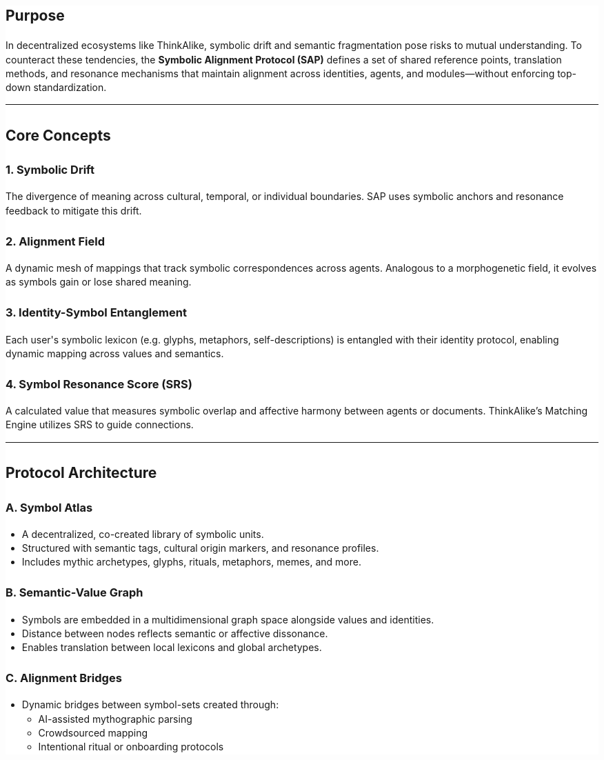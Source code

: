 
## Purpose

In decentralized ecosystems like ThinkAlike, symbolic drift and semantic fragmentation pose risks to mutual understanding. To counteract these tendencies, the **Symbolic Alignment Protocol (SAP)** defines a set of shared reference points, translation methods, and resonance mechanisms that maintain alignment across identities, agents, and modules—without enforcing top-down standardization.

---

## Core Concepts

### 1. Symbolic Drift

The divergence of meaning across cultural, temporal, or individual boundaries. SAP uses symbolic anchors and resonance feedback to mitigate this drift.

### 2. Alignment Field

A dynamic mesh of mappings that track symbolic correspondences across agents. Analogous to a morphogenetic field, it evolves as symbols gain or lose shared meaning.

### 3. Identity-Symbol Entanglement

Each user's symbolic lexicon (e.g. glyphs, metaphors, self-descriptions) is entangled with their identity protocol, enabling dynamic mapping across values and semantics.

### 4. Symbol Resonance Score (SRS)

A calculated value that measures symbolic overlap and affective harmony between agents or documents. ThinkAlike’s Matching Engine utilizes SRS to guide connections.

---

## Protocol Architecture

### A. Symbol Atlas

- A decentralized, co-created library of symbolic units.
- Structured with semantic tags, cultural origin markers, and resonance profiles.
- Includes mythic archetypes, glyphs, rituals, metaphors, memes, and more.

### B. Semantic-Value Graph

- Symbols are embedded in a multidimensional graph space alongside values and identities.
- Distance between nodes reflects semantic or affective dissonance.
- Enables translation between local lexicons and global archetypes.

### C. Alignment Bridges

- Dynamic bridges between symbol-sets created through:
  - AI-assisted mythographic parsing
  - Crowdsourced mapping
  - Intentional ritual or onboarding protocols
